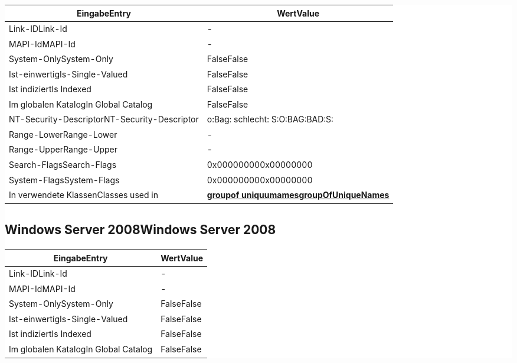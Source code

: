 

| <span data-ttu-id="04637-153">Eingabe</span><span class="sxs-lookup"><span data-stu-id="04637-153">Entry</span></span> | <span data-ttu-id="04637-154">Wert</span><span class="sxs-lookup"><span data-stu-id="04637-154">Value</span></span> |
|------------------------|---------------------------------------------------------------|
| <span data-ttu-id="04637-155">Link-ID</span><span class="sxs-lookup"><span data-stu-id="04637-155">Link-Id</span></span>                | \-                                                            |
| <span data-ttu-id="04637-156">MAPI-Id</span><span class="sxs-lookup"><span data-stu-id="04637-156">MAPI-Id</span></span>                | \-                                                            |
| <span data-ttu-id="04637-157">System-Only</span><span class="sxs-lookup"><span data-stu-id="04637-157">System-Only</span></span>            | <span data-ttu-id="04637-158">False</span><span class="sxs-lookup"><span data-stu-id="04637-158">False</span></span>                                                         |
| <span data-ttu-id="04637-159">Ist-einwertig</span><span class="sxs-lookup"><span data-stu-id="04637-159">Is-Single-Valued</span></span>       | <span data-ttu-id="04637-160">False</span><span class="sxs-lookup"><span data-stu-id="04637-160">False</span></span>                                                         |
| <span data-ttu-id="04637-161">Ist indiziert</span><span class="sxs-lookup"><span data-stu-id="04637-161">Is Indexed</span></span>             | <span data-ttu-id="04637-162">False</span><span class="sxs-lookup"><span data-stu-id="04637-162">False</span></span>                                                         |
| <span data-ttu-id="04637-163">Im globalen Katalog</span><span class="sxs-lookup"><span data-stu-id="04637-163">In Global Catalog</span></span>      | <span data-ttu-id="04637-164">False</span><span class="sxs-lookup"><span data-stu-id="04637-164">False</span></span>                                                         |
| <span data-ttu-id="04637-165">NT-Security-Descriptor</span><span class="sxs-lookup"><span data-stu-id="04637-165">NT-Security-Descriptor</span></span> | <span data-ttu-id="04637-166">o:Bag: schlecht: S:</span><span class="sxs-lookup"><span data-stu-id="04637-166">O:BAG:BAD:S:</span></span>                                                  |
| <span data-ttu-id="04637-167">Range-Lower</span><span class="sxs-lookup"><span data-stu-id="04637-167">Range-Lower</span></span>            | \-                                                            |
| <span data-ttu-id="04637-168">Range-Upper</span><span class="sxs-lookup"><span data-stu-id="04637-168">Range-Upper</span></span>            | \-                                                            |
| <span data-ttu-id="04637-169">Search-Flags</span><span class="sxs-lookup"><span data-stu-id="04637-169">Search-Flags</span></span>           | <span data-ttu-id="04637-170">0x00000000</span><span class="sxs-lookup"><span data-stu-id="04637-170">0x00000000</span></span>                                                    |
| <span data-ttu-id="04637-171">System-Flags</span><span class="sxs-lookup"><span data-stu-id="04637-171">System-Flags</span></span>           | <span data-ttu-id="04637-172">0x00000000</span><span class="sxs-lookup"><span data-stu-id="04637-172">0x00000000</span></span>                                                    |
| <span data-ttu-id="04637-173">In verwendete Klassen</span><span class="sxs-lookup"><span data-stu-id="04637-173">Classes used in</span></span>        | [<span data-ttu-id="04637-174">**groupof uniquumames**</span><span class="sxs-lookup"><span data-stu-id="04637-174">**groupOfUniqueNames**</span></span>](c-groupofuniquenames.md)<br/> |



## <a name="windows-server-2008"></a><span data-ttu-id="04637-175">Windows Server 2008</span><span class="sxs-lookup"><span data-stu-id="04637-175">Windows Server 2008</span></span>



| <span data-ttu-id="04637-176">Eingabe</span><span class="sxs-lookup"><span data-stu-id="04637-176">Entry</span></span> | <span data-ttu-id="04637-177">Wert</span><span class="sxs-lookup"><span data-stu-id="04637-177">Value</span></span> |
|------------------------|---------------------------------------------------------------|
| <span data-ttu-id="04637-178">Link-ID</span><span class="sxs-lookup"><span data-stu-id="04637-178">Link-Id</span></span>                | \-                                                            |
| <span data-ttu-id="04637-179">MAPI-Id</span><span class="sxs-lookup"><span data-stu-id="04637-179">MAPI-Id</span></span>                | \-                                                            |
| <span data-ttu-id="04637-180">System-Only</span><span class="sxs-lookup"><span data-stu-id="04637-180">System-Only</span></span>            | <span data-ttu-id="04637-181">False</span><span class="sxs-lookup"><span data-stu-id="04637-181">False</span></span>                                                         |
| <span data-ttu-id="04637-182">Ist-einwertig</span><span class="sxs-lookup"><span data-stu-id="04637-182">Is-Single-Valued</span></span>       | <span data-ttu-id="04637-183">False</span><span class="sxs-lookup"><span data-stu-id="04637-183">False</span></span>                                                         |
| <span data-ttu-id="04637-184">Ist indiziert</span><span class="sxs-lookup"><span data-stu-id="04637-184">Is Indexed</span></span>             | <span data-ttu-id="04637-185">False</span><span class="sxs-lookup"><span data-stu-id="04637-185">False</span></span>                                                         |
| <span data-ttu-id="04637-186">Im globalen Katalog</span><span class="sxs-lookup"><span data-stu-id="04637-186">In Global Catalog</span></span>      | <span data-ttu-id="04637-187">False</span><span class="sxs-lookup"><span data-stu-id="04637-187">False</span></span>                                                         |